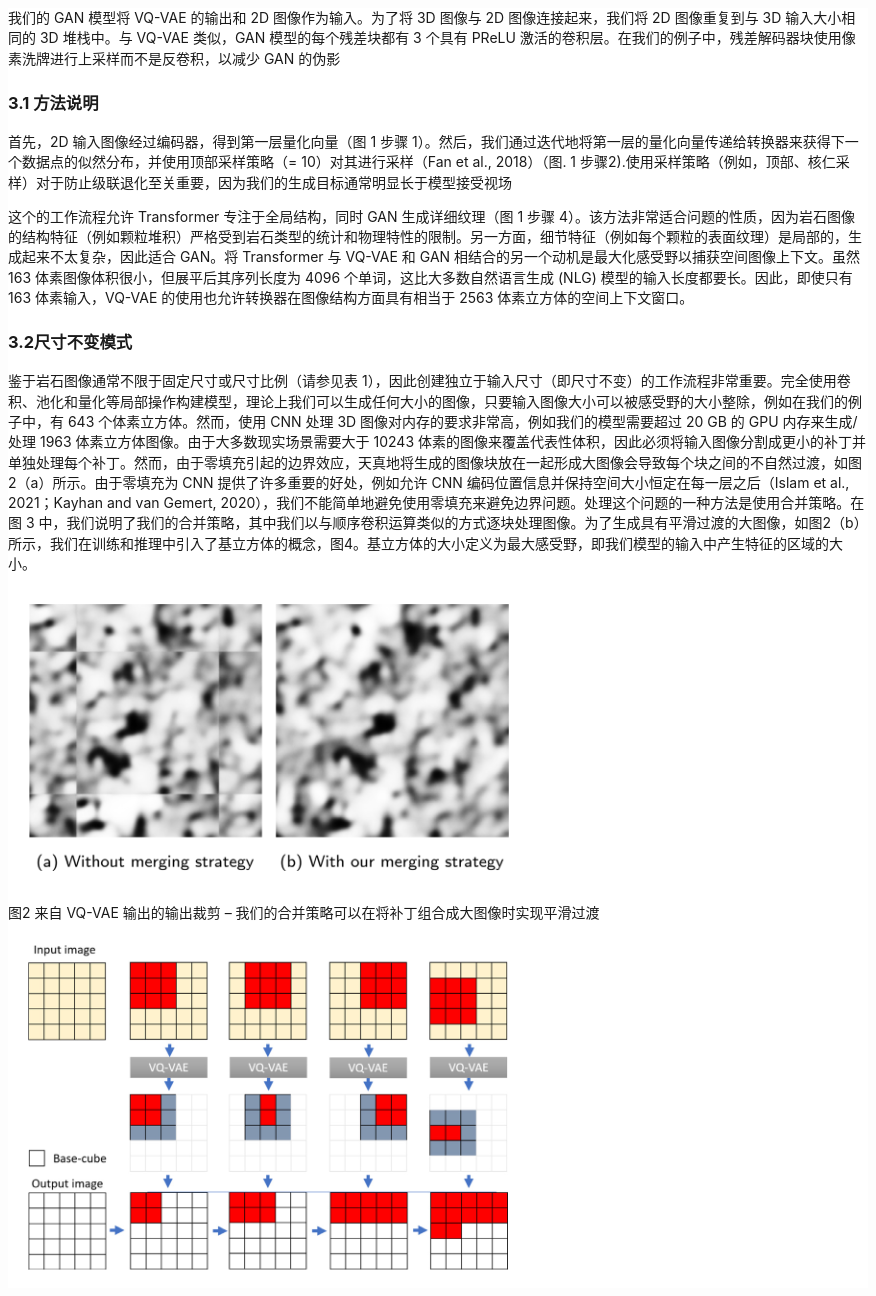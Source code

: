 我们的 GAN 模型将 VQ-VAE 的输出和 2D 图像作为输入。为了将 3D 图像与 2D 图像连接起来，我们将 2D 图像重复到与 3D 输入大小相同的 3D 堆栈中。与 VQ-VAE 类似，GAN 模型的每个残差块都有 3 个具有 PReLU 激活的卷积层。在我们的例子中，残差解码器块使用像素洗牌进行上采样而不是反卷积，以减少 GAN 的伪影

### 3.1 方法说明

首先，2D 输入图像经过编码器，得到第一层量化向量（图 1 步骤 1）。然后，我们通过迭代地将第一层的量化向量传递给转换器来获得下一个数据点的似然分布，并使用顶部采样策略（= 10）对其进行采样（Fan et al., 2018）（图. 1 步骤2).使用采样策略（例如，顶部、核仁采样）对于防止级联退化至关重要，因为我们的生成目标通常明显长于模型接受视场

这个的工作流程允许 Transformer 专注于全局结构，同时 GAN 生成详细纹理（图 1 步骤 4）。该方法非常适合问题的性质，因为岩石图像的结构特征（例如颗粒堆积）严格受到岩石类型的统计和物理特性的限制。另一方面，细节特征（例如每个颗粒的表面纹理）是局部的，生成起来不太复杂，因此适合 GAN。将 Transformer 与 VQ-VAE 和 GAN 相结合的另一个动机是最大化感受野以捕获空间图像上下文。虽然 163 体素图像体积很小，但展平后其序列长度为 4096 个单词，这比大多数自然语言生成 (NLG) 模型的输入长度都要长。因此，即使只有 163 体素输入，VQ-VAE 的使用也允许转换器在图像结构方面具有相当于 2563 体素立方体的空间上下文窗口。

### 3.2尺寸不变模式

鉴于岩石图像通常不限于固定尺寸或尺寸比例（请参见表 1），因此创建独立于输入尺寸（即尺寸不变）的工作流程非常重要。完全使用卷积、池化和量化等局部操作构建模型，理论上我们可以生成任何大小的图像，只要输入图像大小可以被感受野的大小整除，例如在我们的例子中，有 643 个体素立方体。然而，使用 CNN 处理 3D 图像对内存的要求非常高，例如我们的模型需要超过 20 GB 的 GPU 内存来生成/处理 1963 体素立方体图像。由于大多数现实场景需要大于 10243 体素的图像来覆盖代表性体积，因此必须将输入图像分割成更小的补丁并单独处理每个补丁。然而，由于零填充引起的边界效应，天真地将生成的图像块放在一起形成大图像会导致每个块之间的不自然过渡，如图2（a）所示。由于零填充为 CNN 提供了许多重要的好处，例如允许 CNN 编码位置信息并保持空间大小恒定在每一层之后（Islam et al., 2021；Kayhan and van Gemert, 2020），我们不能简单地避免使用零填充来避免边界问题。处理这个问题的一种方法是使用合并策略。在图 3 中，我们说明了我们的合并策略，其中我们以与顺序卷积运算类似的方式逐块处理图像。为了生成具有平滑过渡的大图像，如图2（b）所示，我们在训练和推理中引入了基立方体的概念，图4。基立方体的大小定义为最大感受野，即我们模型的输入中产生特征的区域的大小。

![1692695212160](image/Size-invariant_3D_generation_from_a_single_2D_rock_image/1692695212160.png)

   图2 来自 VQ-VAE 输出的输出裁剪 – 我们的合并策略可以在将补丁组合成大图像时实现平滑过渡

![1692695233407](image/Size-invariant_3D_generation_from_a_single_2D_rock_image/1692695233407.png)
